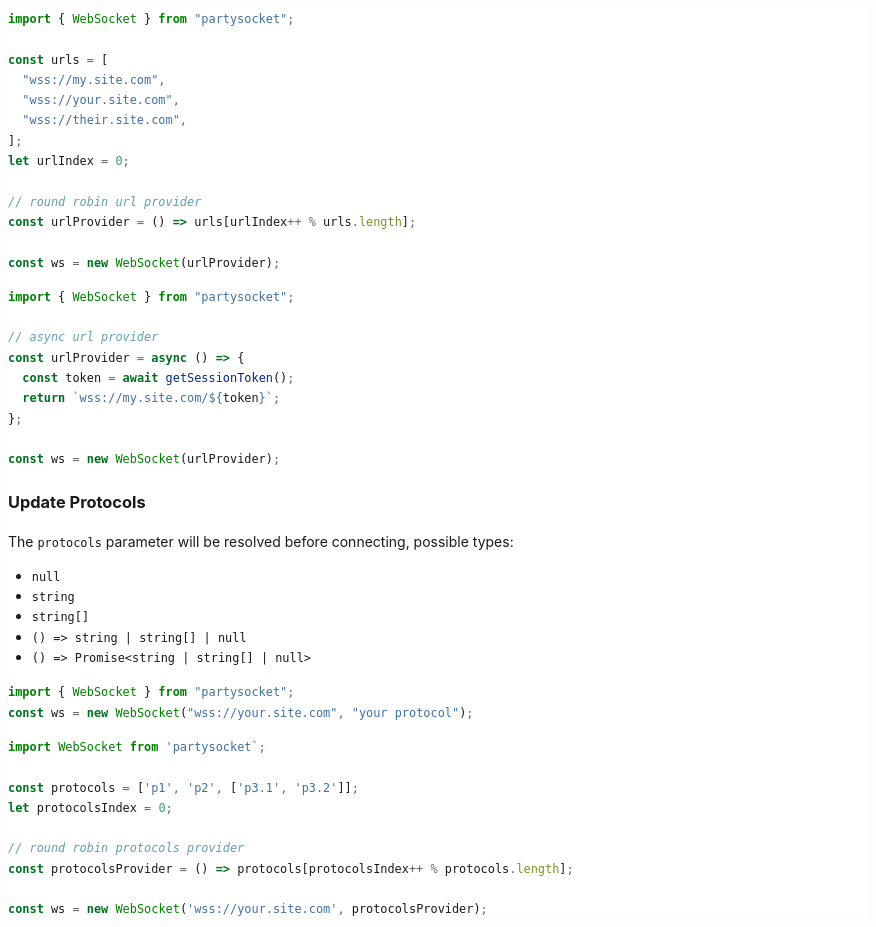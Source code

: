 ```javascript
import { WebSocket } from "partysocket";

const urls = [
  "wss://my.site.com",
  "wss://your.site.com",
  "wss://their.site.com",
];
let urlIndex = 0;

// round robin url provider
const urlProvider = () => urls[urlIndex++ % urls.length];

const ws = new WebSocket(urlProvider);
```

```javascript
import { WebSocket } from "partysocket";

// async url provider
const urlProvider = async () => {
  const token = await getSessionToken();
  return `wss://my.site.com/${token}`;
};

const ws = new WebSocket(urlProvider);
```

### Update Protocols

The `protocols` parameter will be resolved before connecting, possible types:

- `null`
- `string`
- `string[]`
- `() => string | string[] | null`
- `() => Promise<string | string[] | null>`

```javascript
import { WebSocket } from "partysocket";
const ws = new WebSocket("wss://your.site.com", "your protocol");
```

```javascript
import WebSocket from 'partysocket`;

const protocols = ['p1', 'p2', ['p3.1', 'p3.2']];
let protocolsIndex = 0;

// round robin protocols provider
const protocolsProvider = () => protocols[protocolsIndex++ % protocols.length];

const ws = new WebSocket('wss://your.site.com', protocolsProvider);
```
